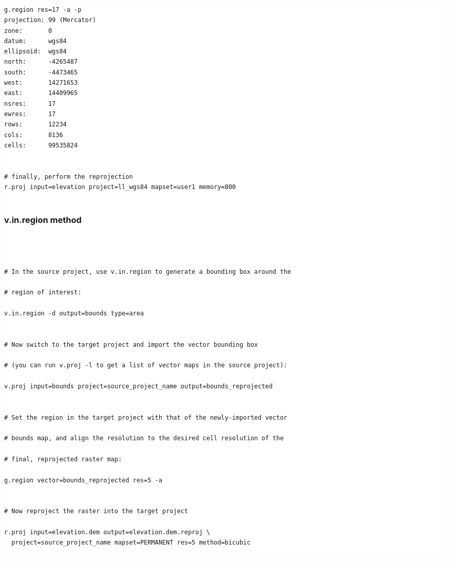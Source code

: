```
g.region res=17 -a -p
projection: 99 (Mercator)
zone:       0
datum:      wgs84
ellipsoid:  wgs84
north:      -4265487
south:      -4473465
west:       14271653
east:       14409965
nsres:      17
ewres:      17
rows:       12234
cols:       8136
cells:      99535824


# finally, perform the reprojection
r.proj input=elevation project=ll_wgs84 mapset=user1 memory=800


```


### v.in.region method


```



# In the source project, use v.in.region to generate a bounding box around the

# region of interest:

v.in.region -d output=bounds type=area


# Now switch to the target project and import the vector bounding box

# (you can run v.proj -l to get a list of vector maps in the source project):

v.proj input=bounds project=source_project_name output=bounds_reprojected


# Set the region in the target project with that of the newly-imported vector

# bounds map, and align the resolution to the desired cell resolution of the

# final, reprojected raster map:

g.region vector=bounds_reprojected res=5 -a


# Now reproject the raster into the target project

r.proj input=elevation.dem output=elevation.dem.reproj \
  project=source_project_name mapset=PERMANENT res=5 method=bicubic


```
